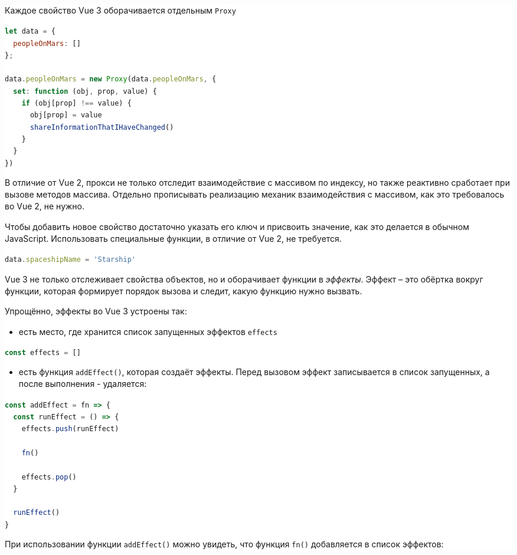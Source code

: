 Каждое свойство Vue 3 оборачивается отдельным `Proxy`

```js
let data = {
  peopleOnMars: []
};

data.peopleOnMars = new Proxy(data.peopleOnMars, {
  set: function (obj, prop, value) {
    if (obj[prop] !== value) {
      obj[prop] = value
      shareInformationThatIHaveChanged()
    }
  }
})
```

В отличие от Vue 2, прокси не только отследит взаимодействие с массивом по индексу, но также реактивно сработает при вызове методов массива. Отдельно прописывать реализацию механик взаимодействия с массивом, как это требовалось во Vue 2, не нужно.

Чтобы добавить новое свойство достаточно указать его ключ и присвоить значение, как это делается в обычном JavaScript. Использовать специальные функции, в отличие от Vue 2, не требуется.

```js
data.spaceshipName = 'Starship'
```

Vue 3 не только отслеживает свойства объектов, но и оборачивает функции в *эффекты*. Эффект – это обёртка вокруг функции, которая формирует порядок вызова и следит, какую функцию нужно вызвать.

Упрощённо, эффекты во Vue 3 устроены так:

* есть место, где хранится список запущенных эффектов `effects`

```js
const effects = []
```

* есть функция `addEffect()`, которая создаёт эффекты. Перед вызовом эффект записывается в список запущенных, а после выполнения - удаляется:

```js
const addEffect = fn => {
  const runEffect = () => {
    effects.push(runEffect)

    fn()

    effects.pop()
  }

  runEffect()
}
```

При использовании функции `addEffect()` можно увидеть, что функция `fn()`  добавляется в список эффектов:
